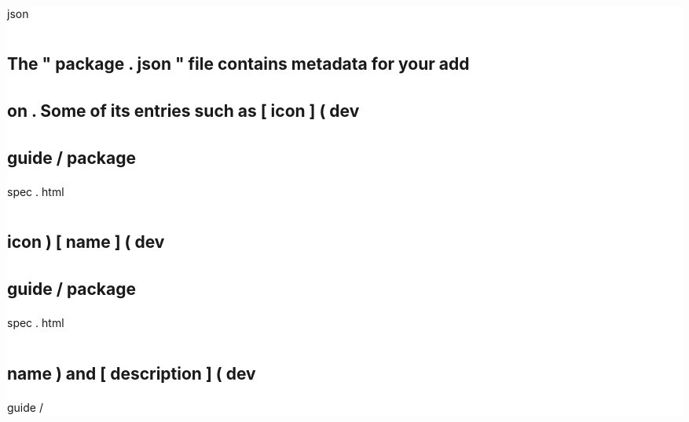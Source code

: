 json
#
The
"
package
.
json
"
file
contains
metadata
for
your
add
-
on
.
Some
of
its
entries
such
as
[
icon
]
(
dev
-
guide
/
package
-
spec
.
html
#
icon
)
[
name
]
(
dev
-
guide
/
package
-
spec
.
html
#
name
)
and
[
description
]
(
dev
-
guide
/